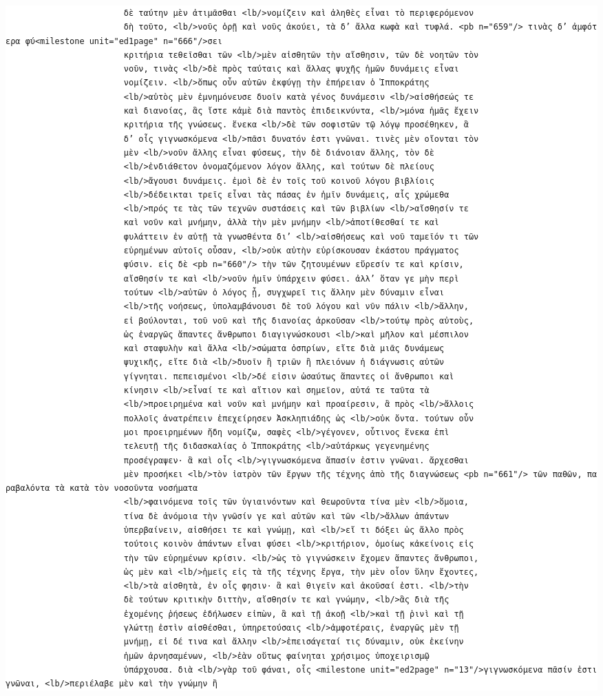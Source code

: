                             δὲ ταύτην μὲν ἀτιμᾶσθαι <lb/>νομίζειν καὶ ἀληθὲς εἶναι τὸ περιφερόμενον
                            δὴ τοῦτο, <lb/>νοῦς ὁρῇ καὶ νοῦς ἀκούει, τὰ δ’ ἄλλα κωφὰ καὶ τυφλά. ﻿<pb n="659"/> τινὰς δ’ ἀμφότερα φύ<milestone unit="ed1page" n="666"/>σει
                            κριτήρια τεθεῖσθαι τῶν <lb/>μὲν αἰσθητῶν τὴν αἴσθησιν, τῶν δὲ νοητῶν τὸν
                            νοῦν, τινὰς <lb/>δὲ πρὸς ταύταις καὶ ἄλλας ψυχῆς ἡμῶν δυνάμεις εἶναι
                            νομίζειν. <lb/>ὅπως οὖν αὐτῶν ἐκφύγῃ τὴν ἐπήρειαν ὁ Ἱπποκράτης
                            <lb/>αὐτὸς μὲν ἐμνημόνευσε δυοῖν κατὰ γένος δυνάμεσιν <lb/>αἰσθήσεώς τε
                            καὶ διανοίας, ἃς ἴστε κἀμὲ διὰ παντὸς ἐπιδεικνύντα, <lb/>μόνα ἡμᾶς ἔχειν
                            κριτήρια τῆς γνώσεως. ἕνεκα <lb/>δὲ τῶν σοφιστῶν τῷ λόγῳ προσέθηκεν, ἃ
                            δ’ οἶς γιγνωσκόμενα <lb/>πᾶσι δυνατόν ἐστι γνῶναι. τινὲς μὲν οἴονται τὸν
                            μὲν <lb/>νοῦν ἄλλης εἶναι φύσεως, τὴν δὲ διάνοιαν ἄλλης, τὸν δὲ
                            <lb/>ἐνδιάθετον ὀνομαζόμενον λόγον ἄλλης, καὶ τούτων δὲ πλείους
                            <lb/>ἄγουσι δυνάμεις. ἐμοὶ δὲ ἐν τοῖς τοῦ κοινοῦ λόγου βιβλίοις
                            <lb/>δέδεικται τρεῖς εἶναι τὰς πάσας ἐν ἡμῖν δυνάμεις, αἷς χρώμεθα
                            <lb/>πρός τε τὰς τῶν τεχνῶν συστάσεις καὶ τῶν βιβλίων <lb/>αἴσθησίν τε
                            καὶ νοῦν καὶ μνήμην, ἀλλὰ τὴν μὲν μνήμην <lb/>ἀποτίθεσθαί τε καὶ
                            φυλάττειν ἐν αὐτῇ τὰ γνωσθέντα δι’ <lb/>αἰσθήσεως καὶ νοῦ ταμεῖόν τι τῶν
                            εὑρημένων αὐτοῖς οὖσαν, <lb/>οὐκ αὐτὴν εὑρίσκουσαν ἑκάστου πράγματος
                            φύσιν. εἰς δὲ <pb n="660"/> τὴν τῶν ζητουμένων εὕρεσίν τε καὶ κρίσιν,
                            αἴσθησίν τε καὶ <lb/>νοῦν ἡμῖν ὑπάρχειν φύσει. ἀλλ’ ὅταν γε μὴν περὶ
                            τούτων <lb/>αὐτῶν ὁ λόγος ᾖ, συγχωρεῖ τις ἄλλην μὲν δύναμιν εἶναι
                            <lb/>τῆς νοήσεως, ὑπολαμβάνουσι δὲ τοῦ λόγου καὶ νῦν πάλιν <lb/>ἄλλην,
                            εἰ βούλονται, τοῦ νοῦ καὶ τῆς διανοίας ἀρκοῦσαν <lb/>τούτῳ πρὸς αὐτοὺς,
                            ὡς ἐναργῶς ἅπαντες ἄνθρωποι διαγιγνώσκουσι <lb/>καὶ μῆλον καὶ μέσπιλον
                            καὶ σταφυλὴν καὶ ἄλλα <lb/>σώματα ὀσπρίων, εἴτε διὰ μιᾶς δυνάμεως
                            ψυχικῆς, εἴτε διὰ <lb/>δυοῖν ἢ τριῶν ἢ πλειόνων ἡ διάγνωσις αὐτῶν
                            γίγνηται. πεπεισμένοι <lb/>δέ εἰσιν ὡσαύτως ἅπαντες οἱ ἄνθρωποι καὶ
                            κίνησιν <lb/>εἶναί τε καὶ αἴτιον καὶ σημεῖον, αὐτά τε ταῦτα τὰ
                            <lb/>προειρημένα καὶ νοῦν καὶ μνήμην καὶ προαίρεσιν, ἃ πρὸς <lb/>ἄλλοις
                            πολλοῖς ἀνατρέπειν ἐπεχείρησεν Ἀσκληπιάδης ὡς <lb/>οὐκ ὄντα. τούτων οὖν
                            μοι προειρημένων ἤδη νομίζω, σαφὲς <lb/>γέγονεν, οὗτινος ἕνεκα ἐπὶ
                            τελευτῇ τῆς διδασκαλίας ὁ Ἱπποκράτης <lb/>αὐτάρκως γεγενημένης
                            προσέγραψεν· ἃ καὶ οἷς <lb/>γιγνωσκόμενα ἅπασίν ἐστιν γνῶναι. ἄρχεσθαι
                            μὲν προσήκει <lb/>τὸν ἰατρὸν τῶν ἔργων τῆς τέχνης ἀπὸ τῆς διαγνώσεως <pb n="661"/> τῶν παθῶν, παραβαλόντα τὰ κατὰ τὸν νοσοῦντα νοσήματα
                            <lb/>φαινόμενα τοῖς τῶν ὑγιαινόντων καὶ θεωροῦντα τίνα μὲν <lb/>ὅμοια,
                            τίνα δὲ ἀνόμοια τὴν γνῶσίν γε καὶ αὐτῶν καὶ τῶν <lb/>ἄλλων ἁπάντων
                            ὑπερβαίνειν, αἰσθήσει τε καὶ γνώμῃ, καὶ <lb/>εἴ τι δόξει ὡς ἄλλο πρὸς
                            τούτοις κοινὸν ἁπάντων εἶναι φύσει <lb/>κριτήριον, ὁμοίως κἀκείνοις εἰς
                            τὴν τῶν εὑρημένων κρίσιν. <lb/>ὡς τὸ γιγνώσκειν ἔχομεν ἅπαντες ἄνθρωποι,
                            ὡς μὲν καὶ <lb/>ἡμεῖς εἰς τὰ τῆς τέχνης ἔργα, τὴν μὲν οἷον ὕλην ἔχοντες,
                            <lb/>τὰ αἰσθητὰ, ἐν οἷς φησιν· ἃ καὶ θιγεῖν καὶ ἀκοῦσαί ἐστι. <lb/>τὴν
                            δὲ τούτων κριτικὴν διττὴν, αἴσθησίν τε καὶ γνώμην, <lb/>ἃς διὰ τῆς
                            ἐχομένης ῥήσεως ἐδήλωσεν εἰπὼν, ἃ καὶ τῇ ἀκοῇ <lb/>καὶ τῇ ῥινὶ καὶ τῇ
                            γλώττῃ ἐστὶν αἰσθέσθαι, ὑπηρετούσαις <lb/>ἀμφοτέραις, ἐναργῶς μὲν τῇ
                            μνήμῃ, εἰ δέ τινα καὶ ἄλλην <lb/>ἐπεισάγεταί τις δύναμιν, οὐκ ἐκείνην
                            ἡμῶν ἀρνησαμένων, <lb/>ἐὰν οὕτως φαίνηται χρήσιμος ὑποχειρισμῷ
                            ὑπάρχουσα. διὰ <lb/>γὰρ τοῦ φάναι, οἷς <milestone unit="ed2page" n="13"/>γιγνωσκόμενα πᾶσίν ἐστι γνῶναι, <lb/>περιέλαβε μὲν καὶ τὴν γνώμην ἢ
